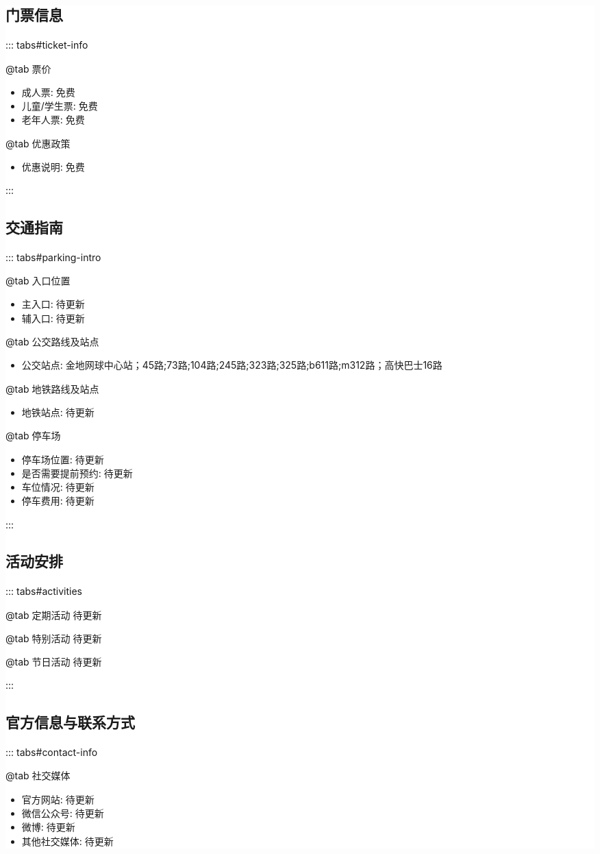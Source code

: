 ## 门票信息

::: tabs#ticket-info

@tab 票价
- 成人票: 免费
- 儿童/学生票: 免费
- 老年人票: 免费

@tab 优惠政策
- 优惠说明: 免费

:::

## 交通指南

::: tabs#parking-intro

@tab 入口位置
- 主入口: 待更新
- 辅入口: 待更新

@tab 公交路线及站点
- 公交站点: 金地网球中心站；45路;73路;104路;245路;323路;325路;b611路;m312路；高快巴士16路

@tab 地铁路线及站点
- 地铁站点: 待更新

@tab 停车场
- 停车场位置: 待更新
- 是否需要提前预约: 待更新
- 车位情况: 待更新
- 停车费用: 待更新

:::

## 活动安排

::: tabs#activities

@tab 定期活动
待更新

@tab 特别活动
待更新

@tab 节日活动
待更新

:::

## 官方信息与联系方式

::: tabs#contact-info

@tab 社交媒体
- 官方网站: 待更新
- 微信公众号: 待更新
- 微博: 待更新
- 其他社交媒体: 待更新

